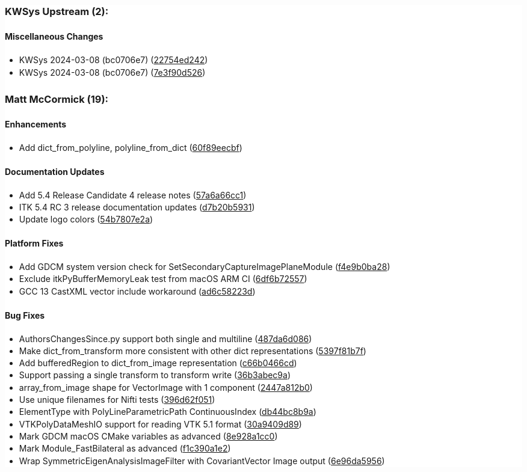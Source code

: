 
### KWSys Upstream (2):

#### Miscellaneous Changes

- KWSys 2024-03-08 (bc0706e7) ([22754ed242](https://github.com/InsightSoftwareConsortium/ITK/commit/22754ed242))
- KWSys 2024-03-08 (bc0706e7) ([7e3f90d526](https://github.com/InsightSoftwareConsortium/ITK/commit/7e3f90d526))


### Matt McCormick (19):

#### Enhancements

- Add dict_from_polyline, polyline_from_dict ([60f89eecbf](https://github.com/InsightSoftwareConsortium/ITK/commit/60f89eecbf))

#### Documentation Updates

- Add 5.4 Release Candidate 4 release notes ([57a6a66cc1](https://github.com/InsightSoftwareConsortium/ITK/commit/57a6a66cc1))
- ITK 5.4 RC 3 release documentation updates ([d7b20b5931](https://github.com/InsightSoftwareConsortium/ITK/commit/d7b20b5931))
- Update logo colors ([54b7807e2a](https://github.com/InsightSoftwareConsortium/ITK/commit/54b7807e2a))

#### Platform Fixes

- Add GDCM system version check for SetSecondaryCaptureImagePlaneModule ([f4e9b0ba28](https://github.com/InsightSoftwareConsortium/ITK/commit/f4e9b0ba28))
- Exclude itkPyBufferMemoryLeak test from macOS ARM CI ([6df6b72557](https://github.com/InsightSoftwareConsortium/ITK/commit/6df6b72557))
- GCC 13 CastXML vector include workaround ([ad6c58223d](https://github.com/InsightSoftwareConsortium/ITK/commit/ad6c58223d))

#### Bug Fixes

- AuthorsChangesSince.py support both single and multiline ([487da6d086](https://github.com/InsightSoftwareConsortium/ITK/commit/487da6d086))
- Make dict_from_transform more consistent with other dict representations ([5397f81b7f](https://github.com/InsightSoftwareConsortium/ITK/commit/5397f81b7f))
- Add bufferedRegion to dict_from_image representation ([c66b0466cd](https://github.com/InsightSoftwareConsortium/ITK/commit/c66b0466cd))
- Support passing a single transform to transform write ([36b3abec9a](https://github.com/InsightSoftwareConsortium/ITK/commit/36b3abec9a))
- array_from_image shape for VectorImage with 1 component ([2447a812b0](https://github.com/InsightSoftwareConsortium/ITK/commit/2447a812b0))
- Use unique filenames for Nifti tests ([396d62f051](https://github.com/InsightSoftwareConsortium/ITK/commit/396d62f051))
- ElementType with PolyLineParametricPath ContinuousIndex ([db44bc8b9a](https://github.com/InsightSoftwareConsortium/ITK/commit/db44bc8b9a))
- VTKPolyDataMeshIO support for reading VTK 5.1 format ([30a9409d89](https://github.com/InsightSoftwareConsortium/ITK/commit/30a9409d89))
- Mark GDCM macOS CMake variables as advanced ([8e928a1cc0](https://github.com/InsightSoftwareConsortium/ITK/commit/8e928a1cc0))
- Mark Module_FastBilateral as advanced ([f1c390a1e2](https://github.com/InsightSoftwareConsortium/ITK/commit/f1c390a1e2))
- Wrap SymmetricEigenAnalysisImageFilter with CovariantVector Image output ([6e96da5956](https://github.com/InsightSoftwareConsortium/ITK/commit/6e96da5956))
